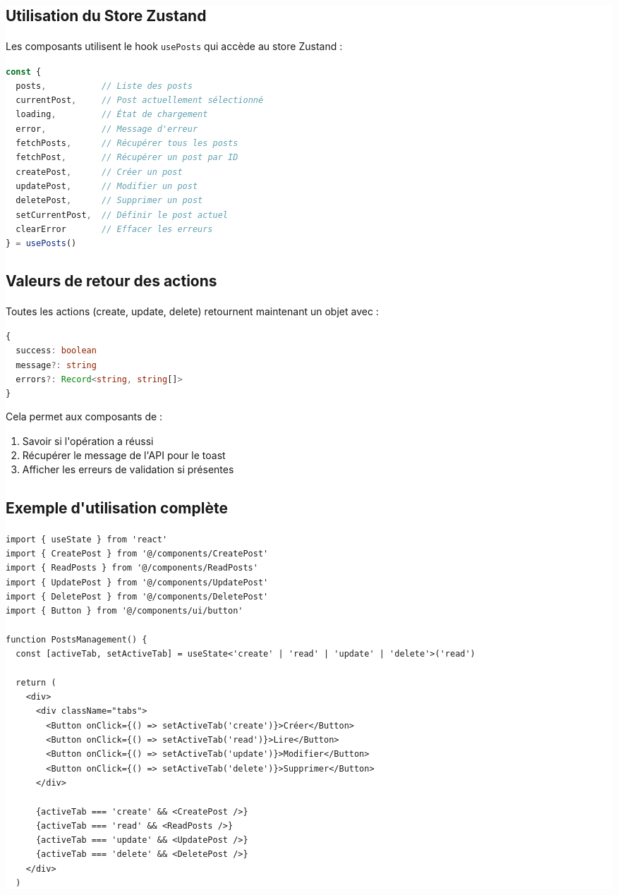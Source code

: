 ## Utilisation du Store Zustand

Les composants utilisent le hook `usePosts` qui accède au store Zustand :

```typescript
const { 
  posts,           // Liste des posts
  currentPost,     // Post actuellement sélectionné
  loading,         // État de chargement
  error,           // Message d'erreur
  fetchPosts,      // Récupérer tous les posts
  fetchPost,       // Récupérer un post par ID
  createPost,      // Créer un post
  updatePost,      // Modifier un post
  deletePost,      // Supprimer un post
  setCurrentPost,  // Définir le post actuel
  clearError       // Effacer les erreurs
} = usePosts()
```

## Valeurs de retour des actions

Toutes les actions (create, update, delete) retournent maintenant un objet avec :

```typescript
{
  success: boolean
  message?: string
  errors?: Record<string, string[]>
}
```

Cela permet aux composants de :
1. Savoir si l'opération a réussi
2. Récupérer le message de l'API pour le toast
3. Afficher les erreurs de validation si présentes

## Exemple d'utilisation complète

```tsx
import { useState } from 'react'
import { CreatePost } from '@/components/CreatePost'
import { ReadPosts } from '@/components/ReadPosts'
import { UpdatePost } from '@/components/UpdatePost'
import { DeletePost } from '@/components/DeletePost'
import { Button } from '@/components/ui/button'

function PostsManagement() {
  const [activeTab, setActiveTab] = useState<'create' | 'read' | 'update' | 'delete'>('read')

  return (
    <div>
      <div className="tabs">
        <Button onClick={() => setActiveTab('create')}>Créer</Button>
        <Button onClick={() => setActiveTab('read')}>Lire</Button>
        <Button onClick={() => setActiveTab('update')}>Modifier</Button>
        <Button onClick={() => setActiveTab('delete')}>Supprimer</Button>
      </div>

      {activeTab === 'create' && <CreatePost />}
      {activeTab === 'read' && <ReadPosts />}
      {activeTab === 'update' && <UpdatePost />}
      {activeTab === 'delete' && <DeletePost />}
    </div>
  )
```